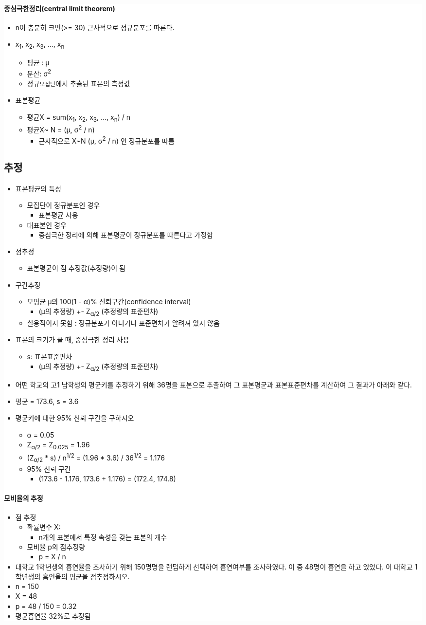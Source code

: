 

#### 중심극한정리(central limit theorem)

- n이 충분히 크면(>= 30) 근사적으로 정규분포를 따른다.

- x<sub>1</sub>, x<sub>2</sub>, x<sub>3</sub>, ...,  x<sub>n</sub>
  - 평균 : μ
  - 분산: σ<sup>2</sup>
  - ~~정규~~`모집단`에서 추출된 표본의 측정값
- 표본평균
  - 평균X = sum(x<sub>1</sub>, x<sub>2</sub>, x<sub>3</sub>, ...,  x<sub>n</sub>) / n
  - 평균X~ N = (μ, σ<sup>2</sup> / n)
    - 근사적으로 X~N (μ, σ<sup>2</sup> / n) 인 정규분포를 따름





## 추정

- 표본평균의 특성
  - 모집단이 정규분포인 경우
    - 표본평균 사용
  - 대표본인 경우
    - 중심극한 정리에 의해 표본평균이 정규분포를 따른다고 가정함
- 점추정
  - 표본평균이 점 추정값(추정량)이 됨

- 구간추정
  - 모평균 μ의 100(1 - α)% 신뢰구간(confidence interval)
    - (μ의 추정량) +- Z<sub>α/2</sub> (추정량의 표준편차)
  - 실용적이지 못함 : 정규분포가 아니거나 표준편차가 알려져 있지 않음
- 표본의 크기가 클 때, 중심극한 정리 사용
  - s: 표본표준편차
    - (μ의 추정량) +- Z<sub>α/2</sub> (추정량의 표준편차)
- 어떤 학교의 고1 남학생의 평균키를 추정하기 위해 36명을 표본으로 추출하여 그 표본평균과 표본표준편차를 계산하여 그 결과가 아래와 같다.
- 평균 = 173.6, s = 3.6
- 평균키에 대한 95% 신뢰 구간을 구하시오
  - α = 0.05
  - Z<sub>α/2</sub> = Z<sub>0.025</sub> = 1.96
  - (Z<sub>α/2</sub> * s) / n<sup>1/2</sup> = (1.96 * 3.6) / 36<sup>1/2</sup> = 1.176
  - 95% 신뢰 구간
    - (173.6 - 1.176, 173.6 + 1.176) = (172.4, 174.8)



#### 모비율의 추정

- 점 추정
  - 확률변수 X:
    - n개의 표본에서 특정 속성을 갖는 표본의 개수
  - 모비율 p의 점추정량
    - p = X / n
- 대학교 1학년생의 흡연율을 조사하기 위해 150명명을 랜덤하게 선택하여 흡연여부를 조사하였다. 이 중 48명이 흡연을 하고 있었다. 이 대학교 1학년생의 흡연율의 평균을 점추정하시오.
- n = 150
- X = 48
- p = 48 / 150 = 0.32
- 평균흡연율 32%로 추정됨
